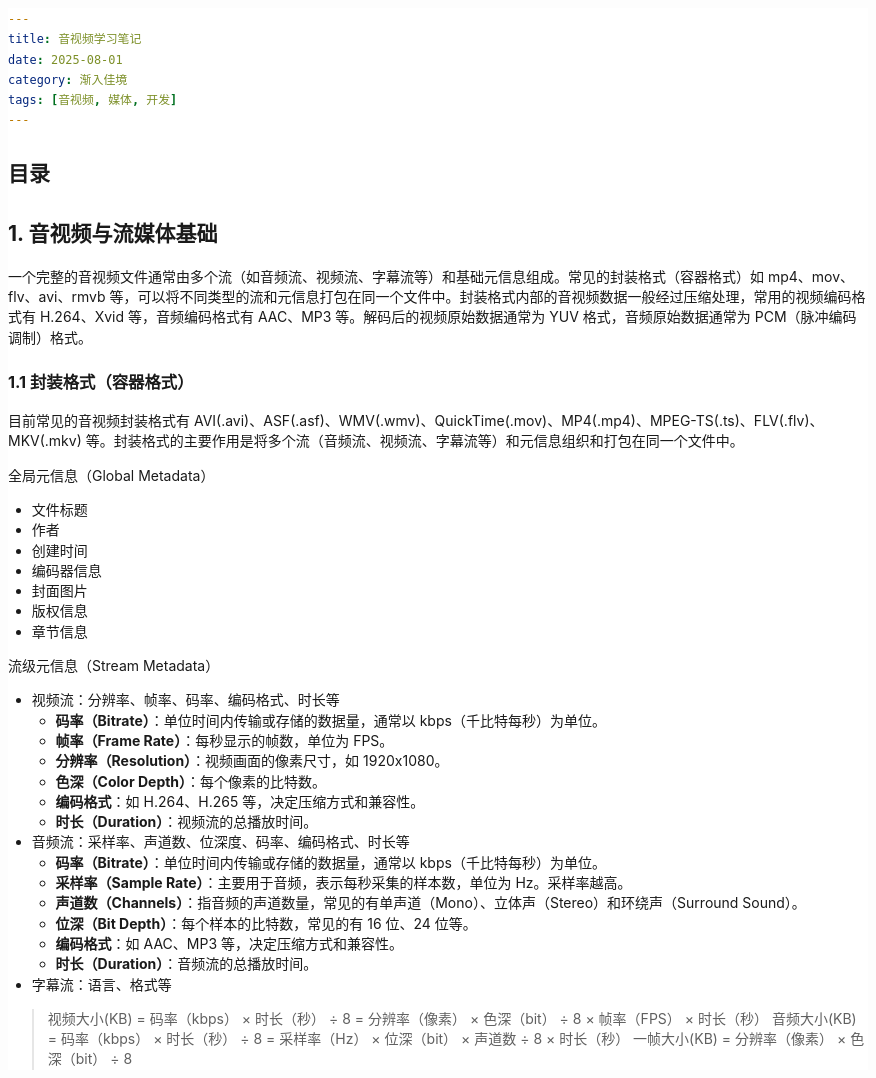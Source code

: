 ```yaml
---
title: 音视频学习笔记
date: 2025-08-01
category: 渐入佳境
tags: [音视频, 媒体, 开发]
---
```


## 目录

## 1. 音视频与流媒体基础

一个完整的音视频文件通常由多个流（如音频流、视频流、字幕流等）和基础元信息组成。常见的封装格式（容器格式）如 mp4、mov、flv、avi、rmvb 等，可以将不同类型的流和元信息打包在同一个文件中。封装格式内部的音视频数据一般经过压缩处理，常用的视频编码格式有 H.264、Xvid 等，音频编码格式有 AAC、MP3 等。解码后的视频原始数据通常为 YUV 格式，音频原始数据通常为 PCM（脉冲编码调制）格式。

### 1.1 封装格式（容器格式）

目前常见的音视频封装格式有 AVI(.avi)、ASF(.asf)、WMV(.wmv)、QuickTime(.mov)、MP4(.mp4)、MPEG-TS(.ts)、FLV(.flv)、MKV(.mkv) 等。封装格式的主要作用是将多个流（音频流、视频流、字幕流等）和元信息组织和打包在同一个文件中。

全局元信息（Global Metadata）
- 文件标题
- 作者
- 创建时间
- 编码器信息
- 封面图片
- 版权信息
- 章节信息

流级元信息（Stream Metadata）
- 视频流：分辨率、帧率、码率、编码格式、时长等
  - **码率（Bitrate）**：单位时间内传输或存储的数据量，通常以 kbps（千比特每秒）为单位。
  - **帧率（Frame Rate）**：每秒显示的帧数，单位为 FPS。
  - **分辨率（Resolution）**：视频画面的像素尺寸，如 1920x1080。
  - **色深（Color Depth）**：每个像素的比特数。
  - **编码格式**：如 H.264、H.265 等，决定压缩方式和兼容性。
  - **时长（Duration）**：视频流的总播放时间。
- 音频流：采样率、声道数、位深度、码率、编码格式、时长等
  - **码率（Bitrate）**：单位时间内传输或存储的数据量，通常以 kbps（千比特每秒）为单位。
  - **采样率（Sample Rate）**：主要用于音频，表示每秒采集的样本数，单位为 Hz。采样率越高。
  - **声道数（Channels）**：指音频的声道数量，常见的有单声道（Mono）、立体声（Stereo）和环绕声（Surround Sound）。
  - **位深（Bit Depth）**：每个样本的比特数，常见的有 16 位、24 位等。
  - **编码格式**：如 AAC、MP3 等，决定压缩方式和兼容性。
  - **时长（Duration）**：音频流的总播放时间。
- 字幕流：语言、格式等

> 视频大小(KB) =  码率（kbps） × 时长（秒） ÷ 8 = 分辨率（像素） × 色深（bit） ÷ 8 × 帧率（FPS） × 时长（秒）
> 音频大小(KB) =  码率（kbps） × 时长（秒） ÷ 8 = 采样率（Hz） × 位深（bit） × 声道数 ÷ 8 × 时长（秒）
> 一帧大小(KB) = 分辨率（像素） × 色深（bit） ÷ 8
